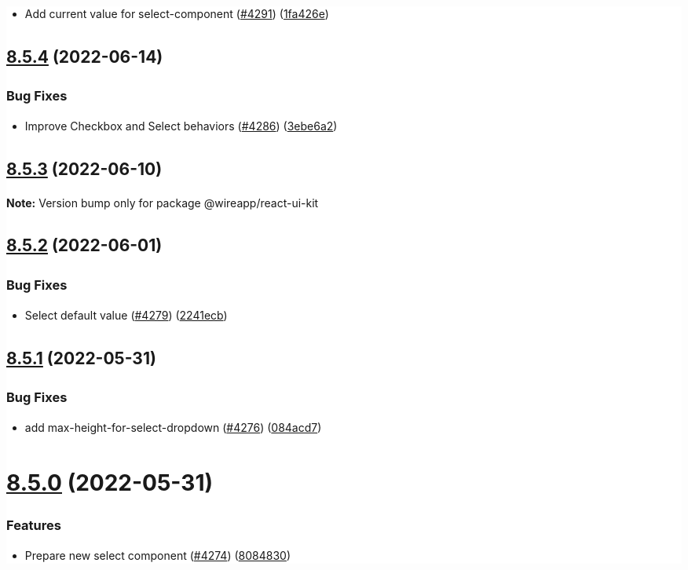 * Add current value for select-component ([#4291](https://github.com/wireapp/wire-web-packages/tree/main/packages/react-ui-kit/issues/4291)) ([1fa426e](https://github.com/wireapp/wire-web-packages/tree/main/packages/react-ui-kit/commit/1fa426e5422e92e5f2ffb273e8a48ceb59975fb0))

## [8.5.4](https://github.com/wireapp/wire-web-packages/tree/main/packages/react-ui-kit/compare/@wireapp/react-ui-kit@8.5.3...@wireapp/react-ui-kit@8.5.4) (2022-06-14)

### Bug Fixes

* Improve Checkbox and Select behaviors ([#4286](https://github.com/wireapp/wire-web-packages/tree/main/packages/react-ui-kit/issues/4286)) ([3ebe6a2](https://github.com/wireapp/wire-web-packages/tree/main/packages/react-ui-kit/commit/3ebe6a27021e49c5e13c818a031d91fdb6cb83e6))

## [8.5.3](https://github.com/wireapp/wire-web-packages/tree/main/packages/react-ui-kit/compare/@wireapp/react-ui-kit@8.5.2...@wireapp/react-ui-kit@8.5.3) (2022-06-10)

**Note:** Version bump only for package @wireapp/react-ui-kit

## [8.5.2](https://github.com/wireapp/wire-web-packages/tree/main/packages/react-ui-kit/compare/@wireapp/react-ui-kit@8.5.1...@wireapp/react-ui-kit@8.5.2) (2022-06-01)

### Bug Fixes

* Select default value ([#4279](https://github.com/wireapp/wire-web-packages/tree/main/packages/react-ui-kit/issues/4279)) ([2241ecb](https://github.com/wireapp/wire-web-packages/tree/main/packages/react-ui-kit/commit/2241ecbc752bf0fa898f046efe94f84c510d8904))

## [8.5.1](https://github.com/wireapp/wire-web-packages/tree/main/packages/react-ui-kit/compare/@wireapp/react-ui-kit@8.5.0...@wireapp/react-ui-kit@8.5.1) (2022-05-31)

### Bug Fixes

* add max-height-for-select-dropdown ([#4276](https://github.com/wireapp/wire-web-packages/tree/main/packages/react-ui-kit/issues/4276)) ([084acd7](https://github.com/wireapp/wire-web-packages/tree/main/packages/react-ui-kit/commit/084acd704b870af962a01282652c2dd0925052ee))

# [8.5.0](https://github.com/wireapp/wire-web-packages/tree/main/packages/react-ui-kit/compare/@wireapp/react-ui-kit@8.4.0...@wireapp/react-ui-kit@8.5.0) (2022-05-31)

### Features

* Prepare new select component ([#4274](https://github.com/wireapp/wire-web-packages/tree/main/packages/react-ui-kit/issues/4274)) ([8084830](https://github.com/wireapp/wire-web-packages/tree/main/packages/react-ui-kit/commit/8084830220b924eae55fcac13bc3cea11c53f709))
